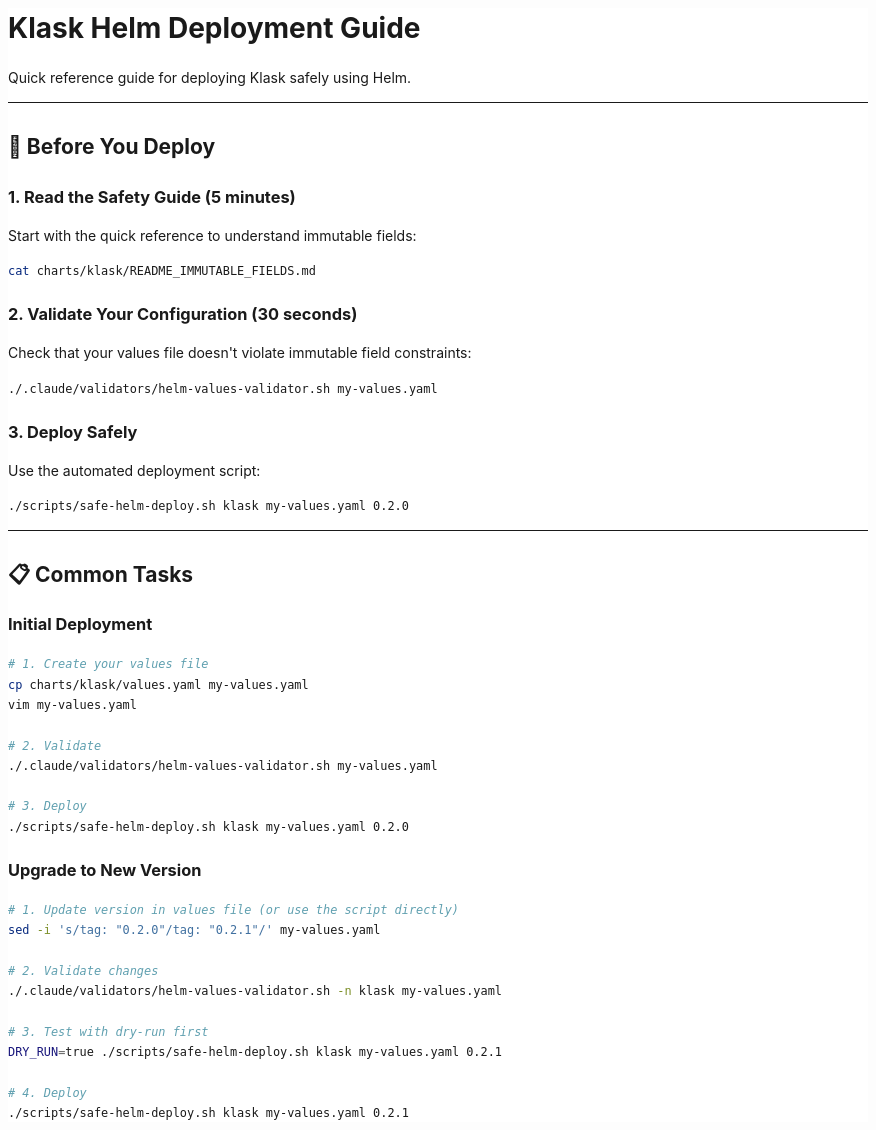 # Klask Helm Deployment Guide

Quick reference guide for deploying Klask safely using Helm.

---

## 🚀 Before You Deploy

### 1. Read the Safety Guide (5 minutes)

Start with the quick reference to understand immutable fields:

```bash
cat charts/klask/README_IMMUTABLE_FIELDS.md
```

### 2. Validate Your Configuration (30 seconds)

Check that your values file doesn't violate immutable field constraints:

```bash
./.claude/validators/helm-values-validator.sh my-values.yaml
```

### 3. Deploy Safely

Use the automated deployment script:

```bash
./scripts/safe-helm-deploy.sh klask my-values.yaml 0.2.0
```

---

## 📋 Common Tasks

### Initial Deployment

```bash
# 1. Create your values file
cp charts/klask/values.yaml my-values.yaml
vim my-values.yaml

# 2. Validate
./.claude/validators/helm-values-validator.sh my-values.yaml

# 3. Deploy
./scripts/safe-helm-deploy.sh klask my-values.yaml 0.2.0
```

### Upgrade to New Version

```bash
# 1. Update version in values file (or use the script directly)
sed -i 's/tag: "0.2.0"/tag: "0.2.1"/' my-values.yaml

# 2. Validate changes
./.claude/validators/helm-values-validator.sh -n klask my-values.yaml

# 3. Test with dry-run first
DRY_RUN=true ./scripts/safe-helm-deploy.sh klask my-values.yaml 0.2.1

# 4. Deploy
./scripts/safe-helm-deploy.sh klask my-values.yaml 0.2.1
```
